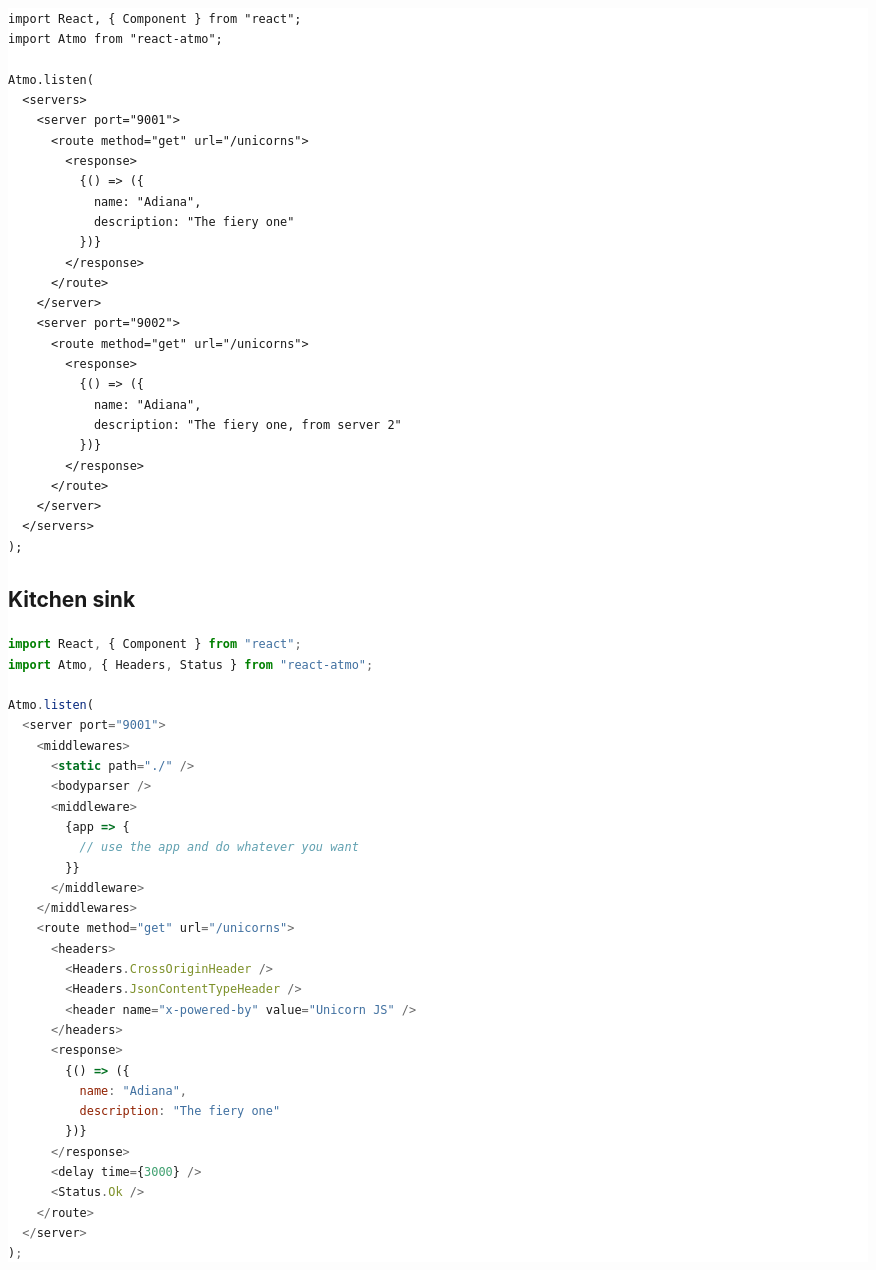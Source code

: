 ```javascripts
import React, { Component } from "react";
import Atmo from "react-atmo";

Atmo.listen(
  <servers>
    <server port="9001">    
      <route method="get" url="/unicorns">
        <response>
          {() => ({
            name: "Adiana",
            description: "The fiery one"
          })}
        </response>
      </route>
    </server>
    <server port="9002">    
      <route method="get" url="/unicorns">
        <response>
          {() => ({
            name: "Adiana",
            description: "The fiery one, from server 2"
          })}
        </response>
      </route>
    </server>
  </servers>
);
```

## Kitchen sink
```javascript
import React, { Component } from "react";
import Atmo, { Headers, Status } from "react-atmo";

Atmo.listen(
  <server port="9001">
    <middlewares>
      <static path="./" />
      <bodyparser />
      <middleware>
        {app => {
          // use the app and do whatever you want
        }}
      </middleware>
    </middlewares>
    <route method="get" url="/unicorns">
      <headers>
        <Headers.CrossOriginHeader />
        <Headers.JsonContentTypeHeader />
        <header name="x-powered-by" value="Unicorn JS" />
      </headers>
      <response>
        {() => ({
          name: "Adiana",
          description: "The fiery one"
        })}
      </response>
      <delay time={3000} />
      <Status.Ok />
    </route>
  </server>
);
```